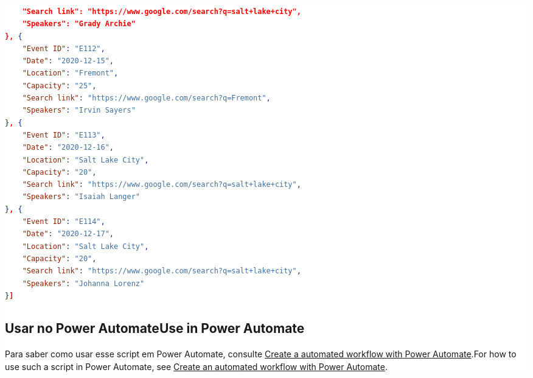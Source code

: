 ```json
    "Search link": "https://www.google.com/search?q=salt+lake+city",
    "Speakers": "Grady Archie"
}, {
    "Event ID": "E112",
    "Date": "2020-12-15",
    "Location": "Fremont",
    "Capacity": "25",
    "Search link": "https://www.google.com/search?q=Fremont",
    "Speakers": "Irvin Sayers"
}, {
    "Event ID": "E113",
    "Date": "2020-12-16",
    "Location": "Salt Lake City",
    "Capacity": "20",
    "Search link": "https://www.google.com/search?q=salt+lake+city",
    "Speakers": "Isaiah Langer"
}, {
    "Event ID": "E114",
    "Date": "2020-12-17",
    "Location": "Salt Lake City",
    "Capacity": "20",
    "Search link": "https://www.google.com/search?q=salt+lake+city",
    "Speakers": "Johanna Lorenz"
}]
```

## <a name="use-in-power-automate"></a><span data-ttu-id="3844b-127">Usar no Power Automate</span><span class="sxs-lookup"><span data-stu-id="3844b-127">Use in Power Automate</span></span>

<span data-ttu-id="3844b-128">Para saber como usar esse script em Power Automate, consulte [Create a automated workflow with Power Automate](../../tutorials/excel-power-automate-returns.md#create-an-automated-workflow-with-power-automate).</span><span class="sxs-lookup"><span data-stu-id="3844b-128">For how to use such a script in Power Automate, see [Create an automated workflow with Power Automate](../../tutorials/excel-power-automate-returns.md#create-an-automated-workflow-with-power-automate).</span></span>
